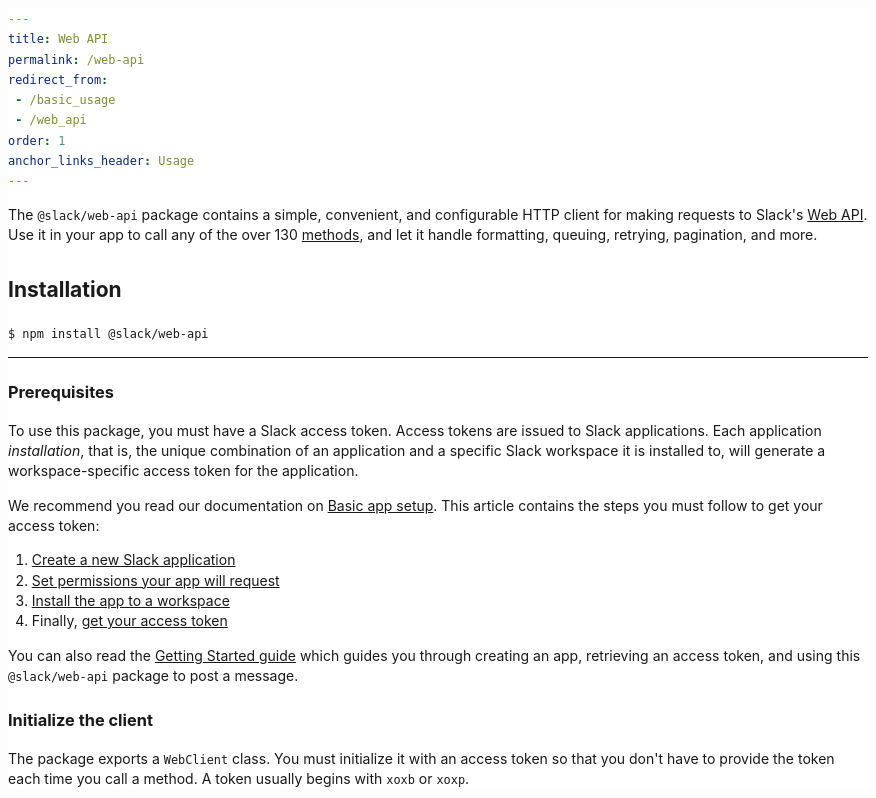 ```yaml
---
title: Web API
permalink: /web-api
redirect_from:
 - /basic_usage
 - /web_api
order: 1
anchor_links_header: Usage
---
```



The `@slack/web-api` package contains a simple, convenient, and configurable HTTP client for making requests to Slack's
[Web API](https://api.slack.com/web). Use it in your app to call any of the over 130
[methods](https://api.slack.com/methods), and let it handle formatting, queuing, retrying, pagination, and more.

## Installation

```shell
$ npm install @slack/web-api
```

---

### Prerequisites

To use this package, you must have a Slack access token. Access tokens are issued
to Slack applications. Each application _installation_, that is, the unique combination
of an application and a specific Slack workspace it is installed to, will generate
a workspace-specific access token for the application.

We recommend you read our documentation on [Basic app setup](https://api.slack.com/authentication/basics).
This article contains the steps you must follow to get your access token:

1. [Create a new Slack application](https://api.slack.com/authentication/basics#creating)
2. [Set permissions your app will request](https://api.slack.com/authentication/basics#scopes)
3. [Install the app to a workspace](https://api.slack.com/authentication/basics#installing)
4. Finally, [get your access token](https://api.slack.com/authentication/basics#getting-your-authentication-token)

You can also read the [Getting Started guide](../getting-started) which guides
you through creating an app, retrieving an access token, and using this `@slack/web-api`
package to post a message.

### Initialize the client

The package exports a `WebClient` class. You must initialize it with an access
token so that you don't have to provide the token each time you call a method. A
token usually begins with `xoxb` or `xoxp`.
